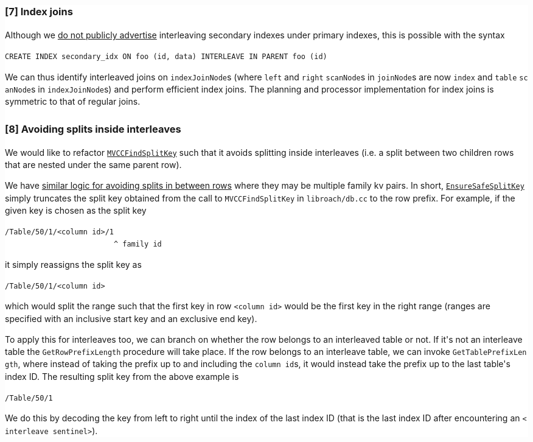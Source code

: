 ### [7] Index joins

Although we [do not publicly advertise](https://www.cockroachlabs.com/docs/stable/interleave-in-parent.html)
interleaving secondary indexes under primary indexes, this is possible
with the syntax
```
CREATE INDEX secondary_idx ON foo (id, data) INTERLEAVE IN PARENT foo (id)
```
We can thus identify interleaved joins on `indexJoinNode`s (where `left` and `right`
`scanNode`s in `joinNode`s are now `index` and `table` `scanNode`s in `indexJoinNode`s)
and perform efficient index joins. The planning and processor implementation
for index joins is symmetric to that of regular joins.

### [8] Avoiding splits inside interleaves

We would like to refactor [`MVCCFindSplitKey`](https://github.com/cockroachdb/cockroach/blob/424a396a7681b048439c940207027d9eb7976a85/pkg/storage/engine/mvcc.go#L2269#L2297)
such that it avoids splitting inside interleaves (i.e. a split between two
children rows that are nested under the same parent row).

We have [similar logic for avoiding splits in between
rows](https://github.com/cockroachdb/cockroach/blob/424a396a7681b048439c940207027d9eb7976a85/pkg/storage/engine/mvcc.go#L2296)
where they may be multiple family kv pairs. In short,
[`EnsureSafeSplitKey`](https://github.com/cockroachdb/cockroach/blob/424a396a7681b048439c940207027d9eb7976a85/pkg/keys/keys.go#L668)
simply truncates the split key obtained from the call to `MVCCFindSplitKey` in
`libroach/db.cc` to the row prefix. For example, if the given key is chosen as
the split key
```
/Table/50/1/<column id>/1
                         ^ family id
```
it simply reassigns the split key as
```
/Table/50/1/<column id>
```
which would split the range such that the first key in row `<column id>` would
be the first key in the right range (ranges are specified with an inclusive
start key and an exclusive end key).

To apply this for interleaves too, we can branch on whether the row belongs to
an interleaved table or not. If it's not an interleave table the `GetRowPrefixLength`
procedure will take place. If the row belongs to an interleave table, we can invoke
`GetTablePrefixLength`, where instead of taking the prefix up to and including
the `column id`s, it would instead take the prefix up to the last table's index
ID. The resulting split key from the above example is
```
/Table/50/1
```
We do this by decoding the key from left to right until the index of the last index ID
(that is the last index ID after encountering an `<interleave sentinel>`).
